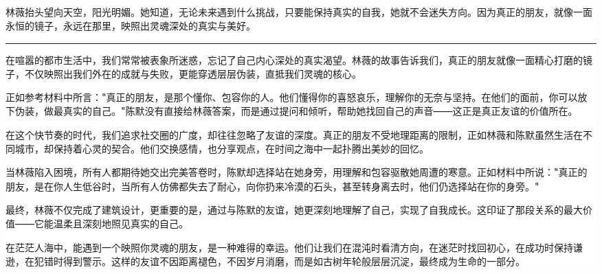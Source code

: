 林薇抬头望向天空，阳光明媚。她知道，无论未来遇到什么挑战，只要能保持真实的自我，她就不会迷失方向。因为真正的朋友，就像一面永恒的镜子，永远在那里，映照出灵魂深处的真实与美好。

---

在喧嚣的都市生活中，我们常常被表象所迷惑，忘记了自己内心深处的真实渴望。林薇的故事告诉我们，真正的朋友就像一面精心打磨的镜子，不仅映照出我们外在的成就与失败，更能穿透层层伪装，直抵我们灵魂的核心。

正如参考材料中所言："真正的朋友，是那个懂你、包容你的人。他们懂得你的喜怒哀乐，理解你的无奈与坚持。在他们的面前，你可以放下伪装，做最真实的自己。"陈默没有直接给林薇答案，而是通过提问和倾听，帮助她找回自己的声音——这正是真正友谊的价值所在。

在这个快节奏的时代，我们追求社交圈的广度，却往往忽略了友谊的深度。真正的朋友不受地理距离的限制，正如林薇和陈默虽然生活在不同城市，却保持着心灵的契合。他们交换感情，也分享观点，在时间之海中一起扑腾出美妙的回忆。

当林薇陷入困境，所有人都期待她交出完美答卷时，陈默却选择站在她身旁，用理解和包容驱散她周遭的寒意。正如材料中所说："真正的朋友，是在你人生低谷时，当所有人仿佛都失去了耐心，向你扔来冷漠的石头，甚至转身离去时，他们仍选择站在你的身旁。"

最终，林薇不仅完成了建筑设计，更重要的是，通过与陈默的友谊，她更深刻地理解了自己，实现了自我成长。这印证了那段关系的最大价值——它能温柔且深刻地照见真实的自己。

在茫茫人海中，能遇到一个映照你灵魂的朋友，是一种难得的幸运。他们让我们在混沌时看清方向，在迷茫时找回初心，在成功时保持谦逊，在犯错时得到警示。这样的友谊不因距离褪色，不因岁月消磨，而是如古树年轮般层层沉淀，最终成为生命的一部分。